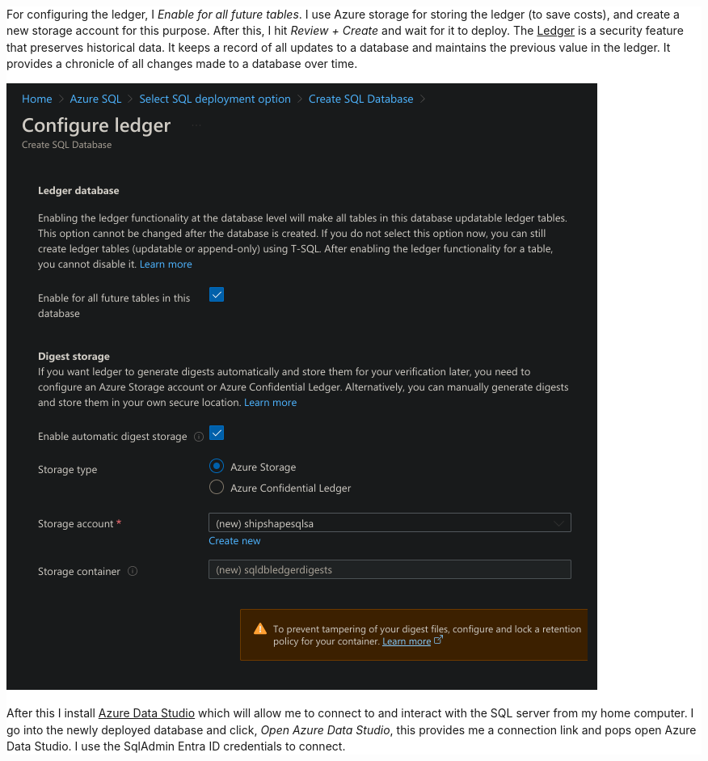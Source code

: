 For configuring the ledger, I *Enable for all future tables*. I use Azure storage for storing the ledger (to save costs), and create a new storage account for this purpose. After this, I hit *Review + Create* and wait for it to deploy. The [Ledger](https://learn.microsoft.com/en-us/sql/relational-databases/security/ledger/ledger-overview?view=sql-server-ver16) is a security feature that preserves historical data. It keeps a record of all updates to a database and maintains the previous value in the ledger. It provides a chronicle of all changes made to a database over time.

![](Screenshots/2024-04-24_16-43.png)

After this I install [Azure Data Studio](https://learn.microsoft.com/en-us/azure-data-studio/download-azure-data-studio?tabs=linux-install%2Cwin-user-install%2Cubuntu-install%2Cwindows-uninstall%2Credhat-uninstall) which will allow me to connect to and interact with the SQL server from my home computer. I go into the newly deployed database and click, *Open Azure Data Studio*, this provides me a connection link and pops open Azure Data Studio. I use the SqlAdmin Entra ID credentials to connect.
